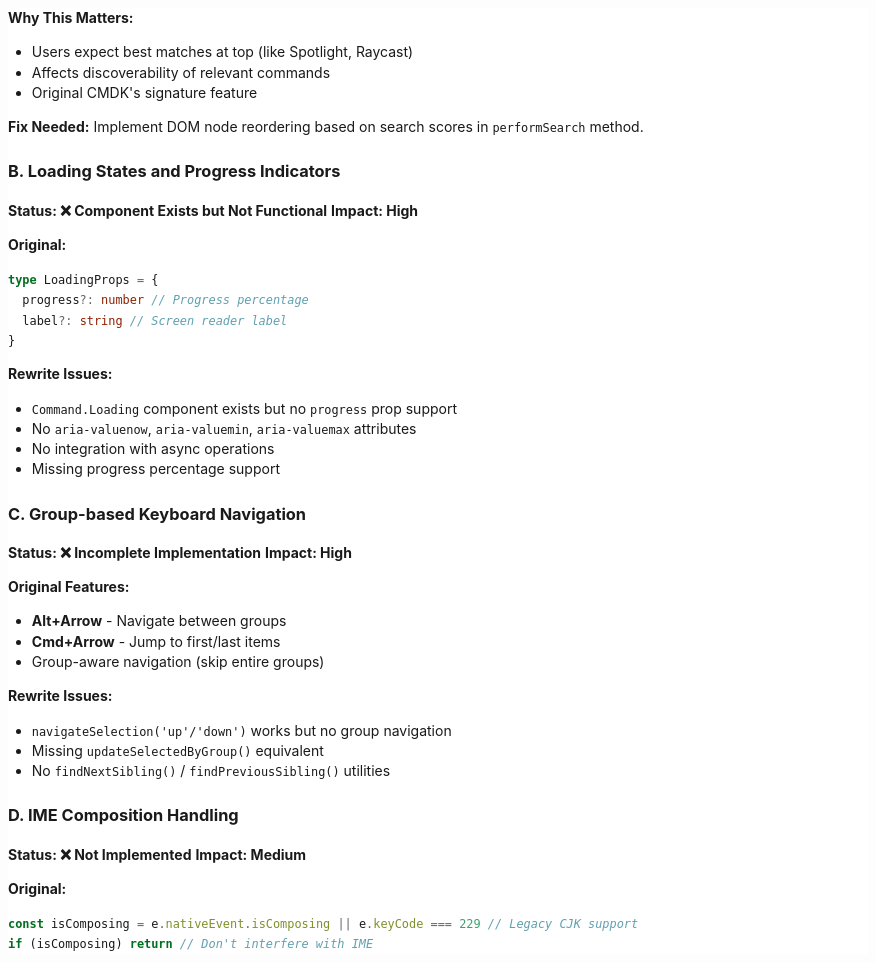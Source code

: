 **Why This Matters:**

- Users expect best matches at top (like Spotlight, Raycast)
- Affects discoverability of relevant commands
- Original CMDK's signature feature

**Fix Needed:**
Implement DOM node reordering based on search scores in `performSearch` method.

### **B. Loading States and Progress Indicators**

**Status: ❌ Component Exists but Not Functional**
**Impact: High**

**Original:**

```typescript
type LoadingProps = {
  progress?: number // Progress percentage
  label?: string // Screen reader label
}
```

**Rewrite Issues:**

- `Command.Loading` component exists but no `progress` prop support
- No `aria-valuenow`, `aria-valuemin`, `aria-valuemax` attributes
- No integration with async operations
- Missing progress percentage support

### **C. Group-based Keyboard Navigation**

**Status: ❌ Incomplete Implementation**
**Impact: High**

**Original Features:**

- **Alt+Arrow** - Navigate between groups
- **Cmd+Arrow** - Jump to first/last items
- Group-aware navigation (skip entire groups)

**Rewrite Issues:**

- `navigateSelection('up'/'down')` works but no group navigation
- Missing `updateSelectedByGroup()` equivalent
- No `findNextSibling()` / `findPreviousSibling()` utilities

### **D. IME Composition Handling**

**Status: ❌ Not Implemented**
**Impact: Medium**

**Original:**

```typescript
const isComposing = e.nativeEvent.isComposing || e.keyCode === 229 // Legacy CJK support
if (isComposing) return // Don't interfere with IME
```
